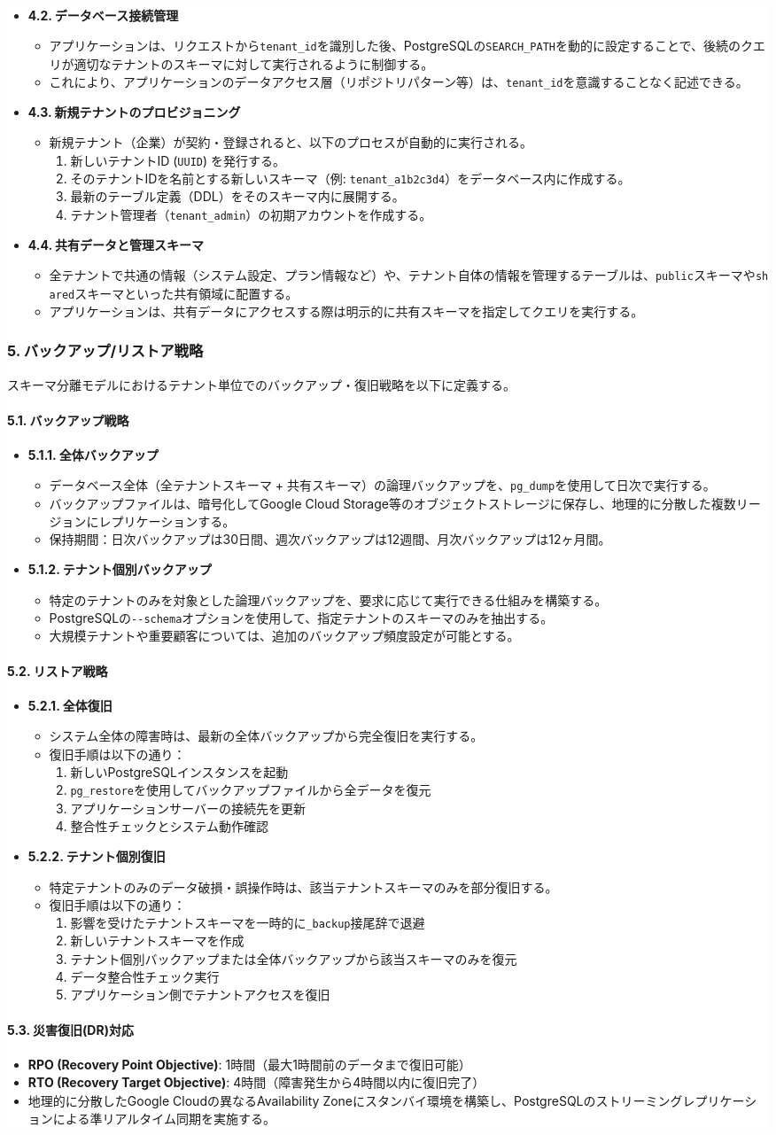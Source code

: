 - **4.2. データベース接続管理**
  - アプリケーションは、リクエストから`tenant_id`を識別した後、PostgreSQLの`SEARCH_PATH`を動的に設定することで、後続のクエリが適切なテナントのスキーマに対して実行されるように制御する。
  - これにより、アプリケーションのデータアクセス層（リポジトリパターン等）は、`tenant_id`を意識することなく記述できる。

- **4.3. 新規テナントのプロビジョニング**
  - 新規テナント（企業）が契約・登録されると、以下のプロセスが自動的に実行される。
    1. 新しいテナントID (`UUID`) を発行する。
    2. そのテナントIDを名前とする新しいスキーマ（例: `tenant_a1b2c3d4`）をデータベース内に作成する。
    3. 最新のテーブル定義（DDL）をそのスキーマ内に展開する。
    4. テナント管理者（`tenant_admin`）の初期アカウントを作成する。

- **4.4. 共有データと管理スキーマ**
  - 全テナントで共通の情報（システム設定、プラン情報など）や、テナント自体の情報を管理するテーブルは、`public`スキーマや`shared`スキーマといった共有領域に配置する。
  - アプリケーションは、共有データにアクセスする際は明示的に共有スキーマを指定してクエリを実行する。

### 5. バックアップ/リストア戦略

スキーマ分離モデルにおけるテナント単位でのバックアップ・復旧戦略を以下に定義する。

#### 5.1. バックアップ戦略

- **5.1.1. 全体バックアップ**
  - データベース全体（全テナントスキーマ + 共有スキーマ）の論理バックアップを、`pg_dump`を使用して日次で実行する。
  - バックアップファイルは、暗号化してGoogle Cloud Storage等のオブジェクトストレージに保存し、地理的に分散した複数リージョンにレプリケーションする。
  - 保持期間：日次バックアップは30日間、週次バックアップは12週間、月次バックアップは12ヶ月間。

- **5.1.2. テナント個別バックアップ**
  - 特定のテナントのみを対象とした論理バックアップを、要求に応じて実行できる仕組みを構築する。
  - PostgreSQLの`--schema`オプションを使用して、指定テナントのスキーマのみを抽出する。
  - 大規模テナントや重要顧客については、追加のバックアップ頻度設定が可能とする。

#### 5.2. リストア戦略

- **5.2.1. 全体復旧**
  - システム全体の障害時は、最新の全体バックアップから完全復旧を実行する。
  - 復旧手順は以下の通り：
    1. 新しいPostgreSQLインスタンスを起動
    2. `pg_restore`を使用してバックアップファイルから全データを復元
    3. アプリケーションサーバーの接続先を更新
    4. 整合性チェックとシステム動作確認

- **5.2.2. テナント個別復旧**
  - 特定テナントのみのデータ破損・誤操作時は、該当テナントスキーマのみを部分復旧する。
  - 復旧手順は以下の通り：
    1. 影響を受けたテナントスキーマを一時的に`_backup`接尾辞で退避
    2. 新しいテナントスキーマを作成
    3. テナント個別バックアップまたは全体バックアップから該当スキーマのみを復元
    4. データ整合性チェック実行
    5. アプリケーション側でテナントアクセスを復旧

#### 5.3. 災害復旧(DR)対応

- **RPO (Recovery Point Objective)**: 1時間（最大1時間前のデータまで復旧可能）
- **RTO (Recovery Target Objective)**: 4時間（障害発生から4時間以内に復旧完了）
- 地理的に分散したGoogle Cloudの異なるAvailability Zoneにスタンバイ環境を構築し、PostgreSQLのストリーミングレプリケーションによる準リアルタイム同期を実施する。 